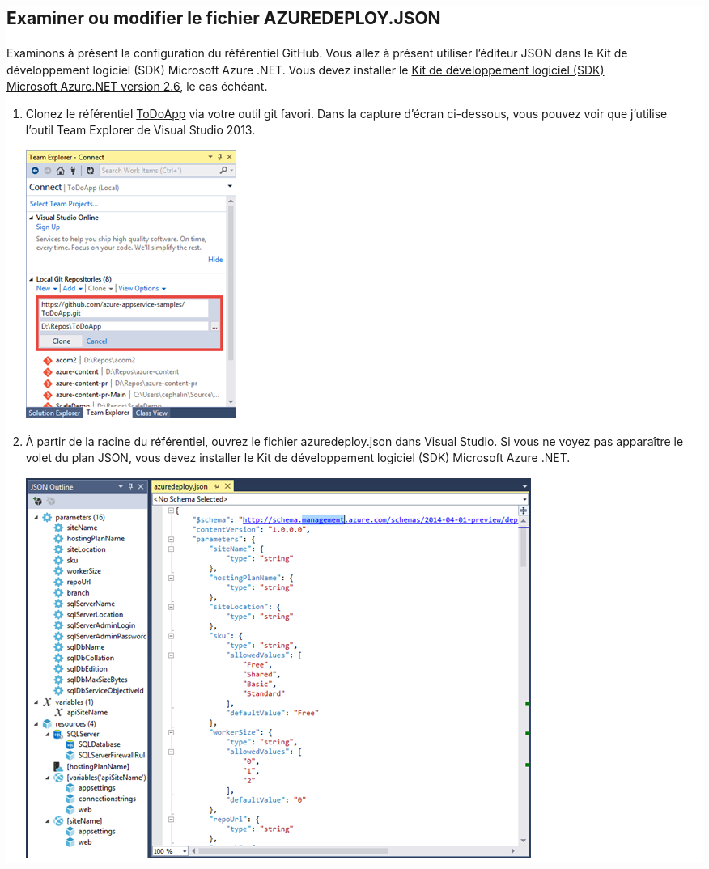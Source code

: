 ## Examiner ou modifier le fichier AZUREDEPLOY.JSON ##

Examinons à présent la configuration du référentiel GitHub. Vous allez à présent utiliser l’éditeur JSON dans le Kit de développement logiciel (SDK) Microsoft Azure .NET. Vous devez installer le [Kit de développement logiciel (SDK) Microsoft Azure.NET version 2.6](/downloads/), le cas échéant.

1.	Clonez le référentiel [ToDoApp](https://github.com/azure-appservice-samples/ToDoApp) via votre outil git favori. Dans la capture d’écran ci-dessous, vous pouvez voir que j’utilise l’outil Team Explorer de Visual Studio 2013.

	![](./media/app-service-deploy-complex-application-predictably/examinejson-1-vsclone.png)

2.	À partir de la racine du référentiel, ouvrez le fichier azuredeploy.json dans Visual Studio. Si vous ne voyez pas apparaître le volet du plan JSON, vous devez installer le Kit de développement logiciel (SDK) Microsoft Azure .NET.

	![](./media/app-service-deploy-complex-application-predictably/examinejson-2-vsjsoneditor.png)
